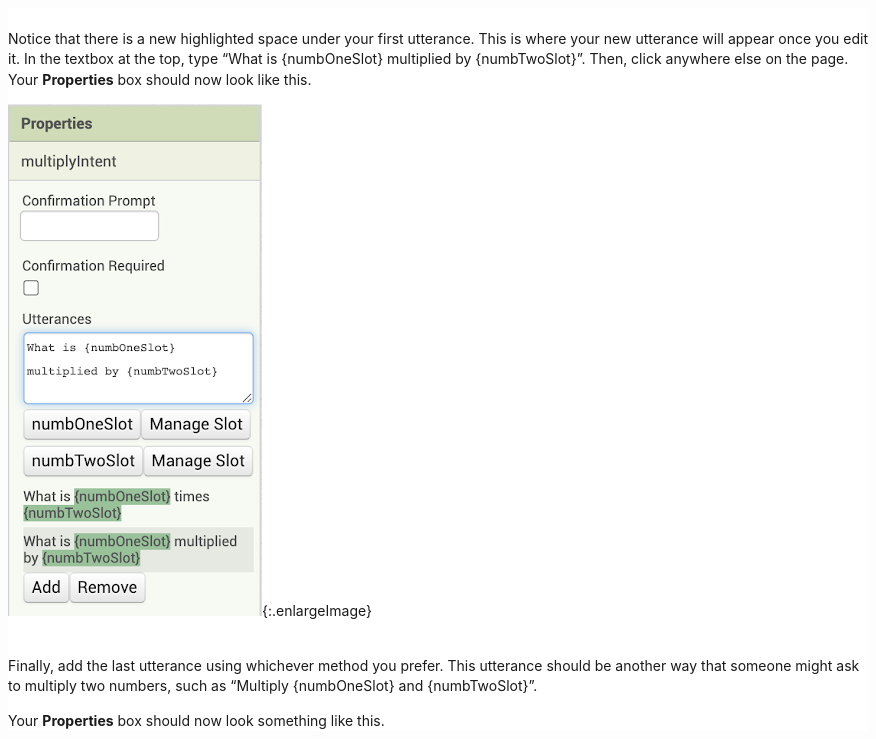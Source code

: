 <p style="padding-bottom: 7px"></p>

Notice that there is a new highlighted space under your first utterance. This is where your new utterance will appear once you edit it. In the textbox at the top, type “What is {numbOneSlot} multiplied by {numbTwoSlot}”. Then, click anywhere else on the page. Your <strong>Properties</strong> box should now look like this.

![Properties3](../images/my_calculator/properties3.png){:.enlargeImage}
<p style="padding-bottom: 7px"></p> 

Finally, add the last utterance using whichever method you prefer. This utterance should be another way that someone might ask to multiply two numbers, such as “Multiply {numbOneSlot} and {numbTwoSlot}”. 

Your <strong>Properties</strong> box should now look something like this. 
